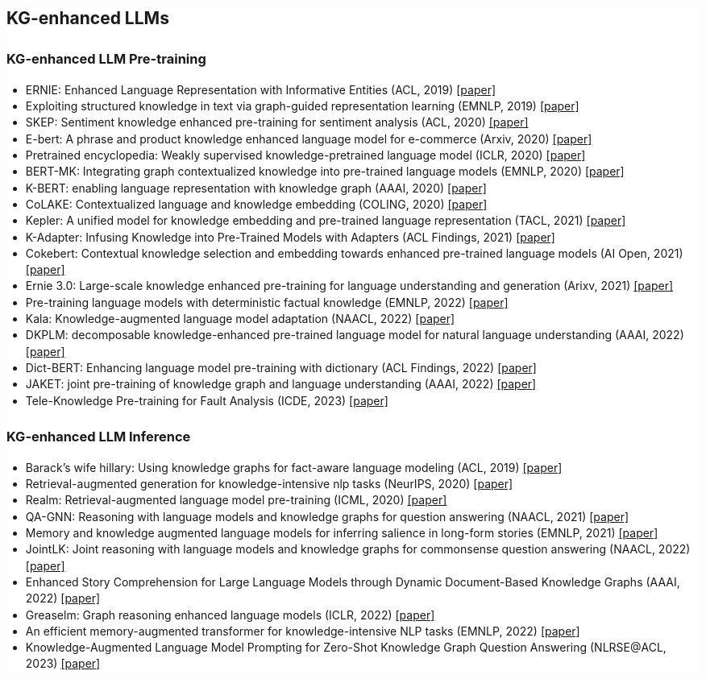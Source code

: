 ## KG-enhanced LLMs
### KG-enhanced LLM Pre-training
- ERNIE: Enhanced Language Representation with Informative Entities (ACL, 2019) [[paper]](https://aclanthology.org/P19-1139.pdf)
- Exploiting structured knowledge in text via graph-guided representation learning (EMNLP, 2019) [[paper]](https://aclanthology.org/2020.emnlp-main.722.pdf)
- SKEP: Sentiment knowledge enhanced pre-training for sentiment analysis (ACL, 2020) [[paper]](https://aclanthology.org/2020.acl-main.374.pdf)
- E-bert: A phrase and product knowledge enhanced language model for e-commerce (Arxiv, 2020) [[paper]](https://arxiv.org/pdf/2009.02835.pdf)
- Pretrained encyclopedia: Weakly supervised knowledge-pretrained language model (ICLR, 2020) [[paper]](https://openreview.net/pdf?id=BJlzm64tDH)
- BERT-MK: Integrating graph contextualized knowledge into pre-trained language models (EMNLP, 2020) [[paper]](https://aclanthology.org/2020.findings-emnlp.207.pdf)
- K-BERT: enabling language representation with knowledge graph (AAAI, 2020) [[paper]](https://ojs.aaai.org/index.php/AAAI/article/view/5681/5537)
- CoLAKE: Contextualized language and knowledge embedding (COLING, 2020) [[paper]](https://aclanthology.org/2020.coling-main.327.pdf)
- Kepler: A unified model for knowledge embedding and pre-trained language representation (TACL, 2021) [[paper]](https://aclanthology.org/2021.tacl-1.11.pdf)
- K-Adapter: Infusing Knowledge into Pre-Trained Models with Adapters (ACL Findings, 2021) [[paper]](https://aclanthology.org/2021.findings-acl.121.pdf)
- Cokebert: Contextual knowledge selection and embedding towards enhanced pre-trained language models (AI Open, 2021) [[paper]](https://www.sciencedirect.com/science/article/pii/S2666651021000188/pdfft?md5=75919f85dcb5711fd2fe9e3785b24982&pid=1-s2.0-S2666651021000188-main.pdf)
- Ernie 3.0: Large-scale knowledge enhanced pre-training for language understanding and generation (Arixv, 2021) [[paper]](https://arxiv.org/pdf/2107.02137)
- Pre-training language models with deterministic factual knowledge (EMNLP, 2022) [[paper]](https://aclanthology.org/2022.emnlp-main.764.pdf)
- Kala: Knowledge-augmented language model adaptation (NAACL, 2022) [[paper]](https://aclanthology.org/2022.naacl-main.379.pdf)
- DKPLM: decomposable knowledge-enhanced pre-trained language model for natural language understanding (AAAI, 2022) [[paper]](https://ojs.aaai.org/index.php/AAAI/article/view/21425/21174)
- Dict-BERT: Enhancing language model pre-training with dictionary (ACL Findings, 2022) [[paper]](https://aclanthology.org/2022.findings-acl.150.pdf)
- JAKET: joint pre-training of knowledge graph and language understanding (AAAI, 2022) [[paper]](https://ojs.aaai.org/index.php/AAAI/article/view/21417/21166)
- Tele-Knowledge Pre-training for Fault Analysis (ICDE, 2023) [[paper]](https://arxiv.org/abs/2210.11298)

### KG-enhanced LLM Inference
- Barack’s wife hillary: Using knowledge graphs for fact-aware language modeling (ACL, 2019) [[paper]](https://aclanthology.org/P19-1598.pdf)
- Retrieval-augmented generation for knowledge-intensive nlp tasks (NeurIPS, 2020) [[paper]](https://proceedings.neurips.cc/paper_files/paper/2020/file/6b493230205f780e1bc26945df7481e5-Paper.pdf)
- Realm: Retrieval-augmented language model pre-training (ICML, 2020) [[paper]](https://dl.acm.org/doi/pdf/10.5555/3524938.3525306)
- QA-GNN: Reasoning with language models and knowledge graphs for question answering (NAACL, 2021) [[paper]](https://aclanthology.org/2021.naacl-main.45.pdf)
- Memory and knowledge augmented language models for inferring salience in long-form stories (EMNLP, 2021) [[paper]](https://aclanthology.org/2021.emnlp-main.65.pdf)
- JointLK: Joint reasoning with language models and knowledge graphs for commonsense question answering (NAACL, 2022) [[paper]](https://aclanthology.org/2022.naacl-main.372.pdf)
- Enhanced Story Comprehension for Large Language Models through Dynamic Document-Based Knowledge Graphs (AAAI, 2022) [[paper]](https://ojs.aaai.org/index.php/AAAI/article/view/21286)
- Greaselm: Graph reasoning enhanced language models (ICLR, 2022) [[paper]](https://openreview.net/pdf?id=41e9o6cQPj)
- An efficient memory-augmented transformer for knowledge-intensive NLP tasks (EMNLP, 2022) [[paper]](https://aclanthology.org/2022.emnlp-main.346.pdf)
- Knowledge-Augmented Language Model Prompting for Zero-Shot Knowledge Graph Question Answering (NLRSE@ACL, 2023) [[paper]](https://arxiv.org/abs/2306.04136)